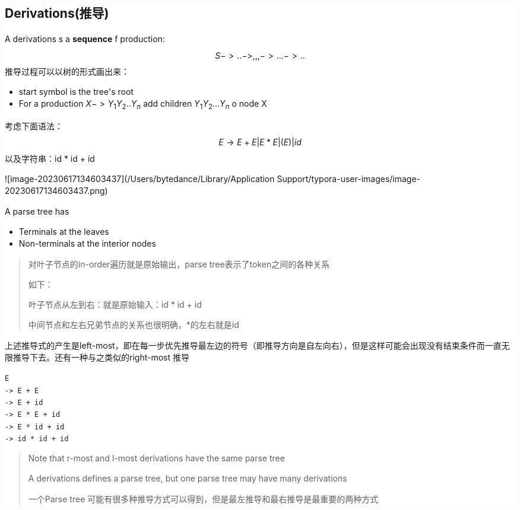 
## Derivations(推导)

A derivations s a **sequence** f production:
$$
S -> .. -> ,,, -> ... -> ..
$$
推导过程可以以树的形式画出来：

- start symbol is the tree's root
- For a production $X->Y_1Y_2..Y_n$ add children $Y_1Y_2...Y_n$ o node X



考虑下面语法：
$$
E → E + E |  E * E | (E) | id
$$
以及字符串：id * id + id



![image-20230617134603437](/Users/bytedance/Library/Application Support/typora-user-images/image-20230617134603437.png)

A parse  tree has 

- Terminals at the leaves
- Non-terminals at the interior nodes

> 对叶子节点的in-order遍历就是原始输出，parse tree表示了token之间的各种关系
>
> 如下：
>
> 叶子节点从左到右：就是原始输入：id * id + id
>
> 中间节点和左右兄弟节点的关系也很明确，*的左右就是id





上述推导式的产生是left-most，即在每一步优先推导最左边的符号（即推导方向是自左向右），但是这样可能会出现没有结束条件而一直无限推导下去。还有一种与之类似的right-most 推导

```
E
-> E + E
-> E + id
-> E * E + id
-> E * id + id
-> id * id + id
```

> Note that r-most and l-most derivations have the same parse tree
>
> A derivations defines a parse tree, but one parse tree may have many derivations
>
> 一个Parse tree 可能有很多种推导方式可以得到，但是最左推导和最右推导是最重要的两种方式

